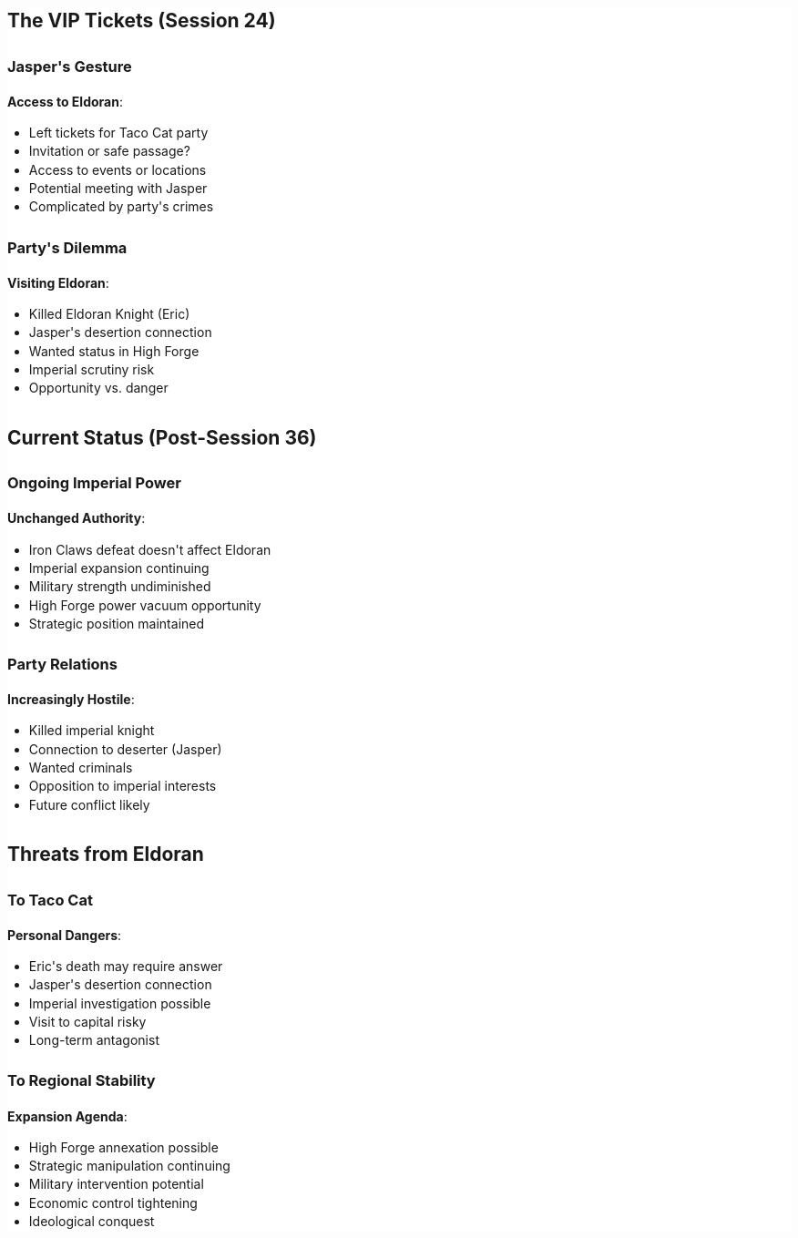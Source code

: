 ## The VIP Tickets (Session 24)

### Jasper's Gesture
**Access to Eldoran**:
- Left tickets for Taco Cat party
- Invitation or safe passage?
- Access to events or locations
- Potential meeting with Jasper
- Complicated by party's crimes

### Party's Dilemma
**Visiting Eldoran**:
- Killed Eldoran Knight (Eric)
- Jasper's desertion connection
- Wanted status in High Forge
- Imperial scrutiny risk
- Opportunity vs. danger

## Current Status (Post-Session 36)

### Ongoing Imperial Power
**Unchanged Authority**:
- Iron Claws defeat doesn't affect Eldoran
- Imperial expansion continuing
- Military strength undiminished
- High Forge power vacuum opportunity
- Strategic position maintained

### Party Relations
**Increasingly Hostile**:
- Killed imperial knight
- Connection to deserter (Jasper)
- Wanted criminals
- Opposition to imperial interests
- Future conflict likely

## Threats from Eldoran

### To Taco Cat
**Personal Dangers**:
- Eric's death may require answer
- Jasper's desertion connection
- Imperial investigation possible
- Visit to capital risky
- Long-term antagonist

### To Regional Stability
**Expansion Agenda**:
- High Forge annexation possible
- Strategic manipulation continuing
- Military intervention potential
- Economic control tightening
- Ideological conquest
